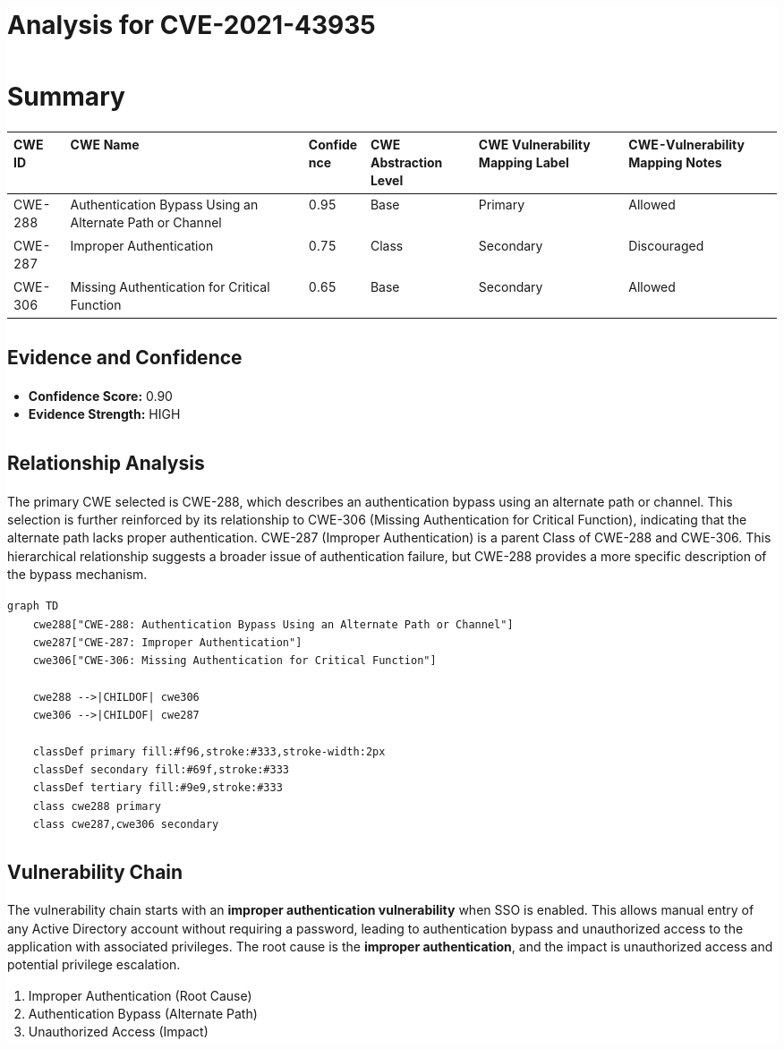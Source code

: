 # Analysis for CVE-2021-43935

# Summary
| CWE ID  | CWE Name                                                       | Confidence | CWE Abstraction Level | CWE Vulnerability Mapping Label | CWE-Vulnerability Mapping Notes |
| :-------- | :------------------------------------------------------------- | :--------- | :---------------------- | :------------------------------ | :------------------------------ |
| CWE-288 | Authentication Bypass Using an Alternate Path or Channel | 0.95       | Base                    | Primary                       | Allowed                       |
| CWE-287 | Improper Authentication                                        | 0.75       | Class                   | Secondary                     | Discouraged                    |
| CWE-306 | Missing Authentication for Critical Function                   | 0.65       | Base                    | Secondary                     | Allowed                       |

## Evidence and Confidence

*   **Confidence Score:** 0.90
*   **Evidence Strength:** HIGH

## Relationship Analysis
The primary CWE selected is CWE-288, which describes an authentication bypass using an alternate path or channel. This selection is further reinforced by its relationship to CWE-306 (Missing Authentication for Critical Function), indicating that the alternate path lacks proper authentication. CWE-287 (Improper Authentication) is a parent Class of CWE-288 and CWE-306. This hierarchical relationship suggests a broader issue of authentication failure, but CWE-288 provides a more specific description of the bypass mechanism.

```mermaid
graph TD
    cwe288["CWE-288: Authentication Bypass Using an Alternate Path or Channel"]
    cwe287["CWE-287: Improper Authentication"]
    cwe306["CWE-306: Missing Authentication for Critical Function"]
    
    cwe288 -->|CHILDOF| cwe306
    cwe306 -->|CHILDOF| cwe287

    classDef primary fill:#f96,stroke:#333,stroke-width:2px
    classDef secondary fill:#69f,stroke:#333
    classDef tertiary fill:#9e9,stroke:#333
    class cwe288 primary
    class cwe287,cwe306 secondary
```

## Vulnerability Chain
The vulnerability chain starts with an **improper authentication vulnerability** when SSO is enabled. This allows manual entry of any Active Directory account without requiring a password, leading to authentication bypass and unauthorized access to the application with associated privileges. The root cause is the **improper authentication**, and the impact is unauthorized access and potential privilege escalation.
1.  Improper Authentication (Root Cause)
2.  Authentication Bypass (Alternate Path)
3.  Unauthorized Access (Impact)
